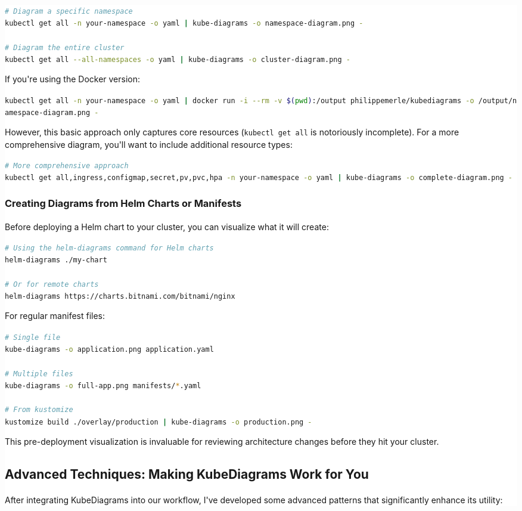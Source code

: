 ```bash
# Diagram a specific namespace
kubectl get all -n your-namespace -o yaml | kube-diagrams -o namespace-diagram.png -

# Diagram the entire cluster
kubectl get all --all-namespaces -o yaml | kube-diagrams -o cluster-diagram.png -
```

If you're using the Docker version:

```bash
kubectl get all -n your-namespace -o yaml | docker run -i --rm -v $(pwd):/output philippemerle/kubediagrams -o /output/namespace-diagram.png -
```

However, this basic approach only captures core resources (`kubectl get all` is notoriously incomplete). For a more comprehensive diagram, you'll want to include additional resource types:

```bash
# More comprehensive approach
kubectl get all,ingress,configmap,secret,pv,pvc,hpa -n your-namespace -o yaml | kube-diagrams -o complete-diagram.png -
```

### Creating Diagrams from Helm Charts or Manifests

Before deploying a Helm chart to your cluster, you can visualize what it will create:

```bash
# Using the helm-diagrams command for Helm charts
helm-diagrams ./my-chart

# Or for remote charts
helm-diagrams https://charts.bitnami.com/bitnami/nginx
```

For regular manifest files:

```bash
# Single file
kube-diagrams -o application.png application.yaml

# Multiple files
kube-diagrams -o full-app.png manifests/*.yaml

# From kustomize
kustomize build ./overlay/production | kube-diagrams -o production.png -
```

This pre-deployment visualization is invaluable for reviewing architecture changes before they hit your cluster.

## Advanced Techniques: Making KubeDiagrams Work for You

After integrating KubeDiagrams into our workflow, I've developed some advanced patterns that significantly enhance its utility:
